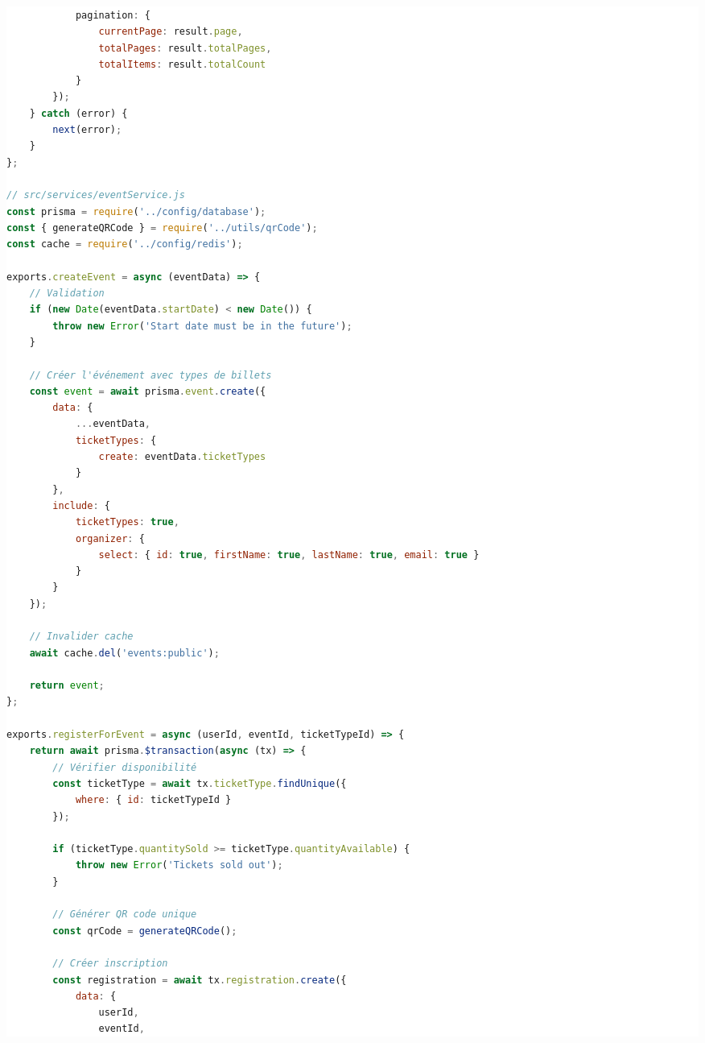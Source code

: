 ```javascript
            pagination: {
                currentPage: result.page,
                totalPages: result.totalPages,
                totalItems: result.totalCount
            }
        });
    } catch (error) {
        next(error);
    }
};

// src/services/eventService.js
const prisma = require('../config/database');
const { generateQRCode } = require('../utils/qrCode');
const cache = require('../config/redis');

exports.createEvent = async (eventData) => {
    // Validation
    if (new Date(eventData.startDate) < new Date()) {
        throw new Error('Start date must be in the future');
    }

    // Créer l'événement avec types de billets
    const event = await prisma.event.create({
        data: {
            ...eventData,
            ticketTypes: {
                create: eventData.ticketTypes
            }
        },
        include: {
            ticketTypes: true,
            organizer: {
                select: { id: true, firstName: true, lastName: true, email: true }
            }
        }
    });

    // Invalider cache
    await cache.del('events:public');

    return event;
};

exports.registerForEvent = async (userId, eventId, ticketTypeId) => {
    return await prisma.$transaction(async (tx) => {
        // Vérifier disponibilité
        const ticketType = await tx.ticketType.findUnique({
            where: { id: ticketTypeId }
        });

        if (ticketType.quantitySold >= ticketType.quantityAvailable) {
            throw new Error('Tickets sold out');
        }

        // Générer QR code unique
        const qrCode = generateQRCode();

        // Créer inscription
        const registration = await tx.registration.create({
            data: {
                userId,
                eventId,
```